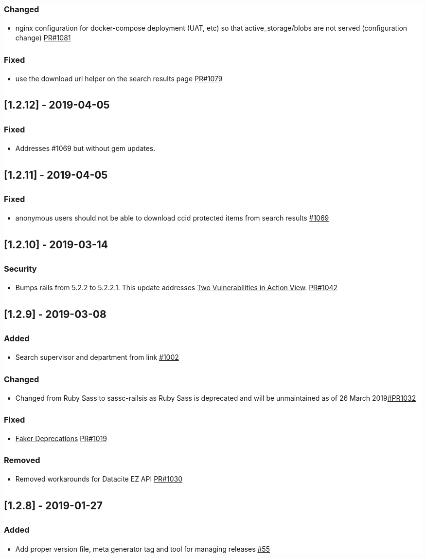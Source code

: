 ### Changed
- nginx configuration for docker-compose deployment (UAT, etc) so that active_storage/blobs are not served (configuration change) [PR#1081](https://github.com/ualbertalib/jupiter/pull/1081)

### Fixed
- use the download url helper on the search results page [PR#1079](https://github.com/ualbertalib/jupiter/pull/1079)

## [1.2.12] - 2019-04-05

### Fixed
- Addresses #1069 but without gem updates.

## [1.2.11] - 2019-04-05

### Fixed
- anonymous users should not be able to download ccid protected items from search results [#1069](https://github.com/ualbertalib/jupiter/issues/1069)

## [1.2.10] - 2019-03-14

### Security
- Bumps rails from 5.2.2 to 5.2.2.1. This update addresses [Two Vulnerabilities in Action View](https://weblog.rubyonrails.org/2019/3/13/Rails-4-2-5-1-5-1-6-2-have-been-released/). [PR#1042](https://github.com/ualbertalib/jupiter/pull/1042)

## [1.2.9] - 2019-03-08

### Added
-  Search supervisor and department from link [#1002](https://github.com/ualbertalib/jupiter/issues/1002)

### Changed
- Changed from Ruby Sass to sassc-railsis as Ruby Sass is deprecated and will be unmaintained as of 26 March 2019[#PR1032](https://github.com/ualbertalib/jupiter/pull/1032)

### Fixed
- [Faker Deprecations](https://github.com/stympy/faker/blob/master/CHANGELOG.md#deprecation-1) [PR#1019](https://github.com/ualbertalib/jupiter/pull/1019)

### Removed
- Removed workarounds for Datacite EZ API [PR#1030](https://github.com/ualbertalib/jupiter/pull/1030)

## [1.2.8] - 2019-01-27
### Added
- Add proper version file, meta generator tag and tool for managing releases [#55](https://github.com/ualbertalib/jupiter/issues/55)
